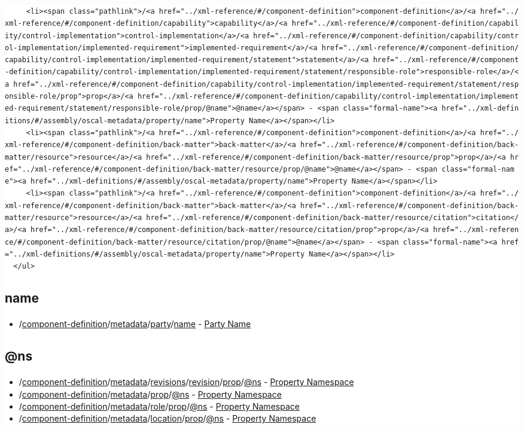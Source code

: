          <li><span class="pathlink">/<a href="../xml-reference/#/component-definition">component-definition</a>/<a href="../xml-reference/#/component-definition/capability">capability</a>/<a href="../xml-reference/#/component-definition/capability/control-implementation">control-implementation</a>/<a href="../xml-reference/#/component-definition/capability/control-implementation/implemented-requirement">implemented-requirement</a>/<a href="../xml-reference/#/component-definition/capability/control-implementation/implemented-requirement/statement">statement</a>/<a href="../xml-reference/#/component-definition/capability/control-implementation/implemented-requirement/statement/responsible-role">responsible-role</a>/<a href="../xml-reference/#/component-definition/capability/control-implementation/implemented-requirement/statement/responsible-role/prop">prop</a>/<a href="../xml-reference/#/component-definition/capability/control-implementation/implemented-requirement/statement/responsible-role/prop/@name">@name</a></span> - <span class="formal-name"><a href="../xml-definitions/#/assembly/oscal-metadata/property/name">Property Name</a></span></li>
         <li><span class="pathlink">/<a href="../xml-reference/#/component-definition">component-definition</a>/<a href="../xml-reference/#/component-definition/back-matter">back-matter</a>/<a href="../xml-reference/#/component-definition/back-matter/resource">resource</a>/<a href="../xml-reference/#/component-definition/back-matter/resource/prop">prop</a>/<a href="../xml-reference/#/component-definition/back-matter/resource/prop/@name">@name</a></span> - <span class="formal-name"><a href="../xml-definitions/#/assembly/oscal-metadata/property/name">Property Name</a></span></li>
         <li><span class="pathlink">/<a href="../xml-reference/#/component-definition">component-definition</a>/<a href="../xml-reference/#/component-definition/back-matter">back-matter</a>/<a href="../xml-reference/#/component-definition/back-matter/resource">resource</a>/<a href="../xml-reference/#/component-definition/back-matter/resource/citation">citation</a>/<a href="../xml-reference/#/component-definition/back-matter/resource/citation/prop">prop</a>/<a href="../xml-reference/#/component-definition/back-matter/resource/citation/prop/@name">@name</a></span> - <span class="formal-name"><a href="../xml-definitions/#/assembly/oscal-metadata/property/name">Property Name</a></span></li>
      </ul>
   </section>
   <section class="named-object-group">
      <h1 class="toc1" id="/name">name</h1>
      <ul>
         <li><span class="pathlink">/<a href="../xml-reference/#/component-definition">component-definition</a>/<a href="../xml-reference/#/component-definition/metadata">metadata</a>/<a href="../xml-reference/#/component-definition/metadata/party">party</a>/<a href="../xml-reference/#/component-definition/metadata/party/name">name</a></span> - <span class="formal-name"><a href="../xml-definitions/#/assembly/oscal-metadata/party/name">Party Name</a></span></li>
      </ul>
   </section>
   <section class="named-object-group">
      <h1 class="toc1" id="/@ns">@ns</h1>
      <ul>
         <li><span class="pathlink">/<a href="../xml-reference/#/component-definition">component-definition</a>/<a href="../xml-reference/#/component-definition/metadata">metadata</a>/<a href="../xml-reference/#/component-definition/metadata/revisions">revisions</a>/<a href="../xml-reference/#/component-definition/metadata/revisions/revision">revision</a>/<a href="../xml-reference/#/component-definition/metadata/revisions/revision/prop">prop</a>/<a href="../xml-reference/#/component-definition/metadata/revisions/revision/prop/@ns">@ns</a></span> - <span class="formal-name"><a href="../xml-definitions/#/assembly/oscal-metadata/property/ns">Property Namespace</a></span></li>
         <li><span class="pathlink">/<a href="../xml-reference/#/component-definition">component-definition</a>/<a href="../xml-reference/#/component-definition/metadata">metadata</a>/<a href="../xml-reference/#/component-definition/metadata/prop">prop</a>/<a href="../xml-reference/#/component-definition/metadata/prop/@ns">@ns</a></span> - <span class="formal-name"><a href="../xml-definitions/#/assembly/oscal-metadata/property/ns">Property Namespace</a></span></li>
         <li><span class="pathlink">/<a href="../xml-reference/#/component-definition">component-definition</a>/<a href="../xml-reference/#/component-definition/metadata">metadata</a>/<a href="../xml-reference/#/component-definition/metadata/role">role</a>/<a href="../xml-reference/#/component-definition/metadata/role/prop">prop</a>/<a href="../xml-reference/#/component-definition/metadata/role/prop/@ns">@ns</a></span> - <span class="formal-name"><a href="../xml-definitions/#/assembly/oscal-metadata/property/ns">Property Namespace</a></span></li>
         <li><span class="pathlink">/<a href="../xml-reference/#/component-definition">component-definition</a>/<a href="../xml-reference/#/component-definition/metadata">metadata</a>/<a href="../xml-reference/#/component-definition/metadata/location">location</a>/<a href="../xml-reference/#/component-definition/metadata/location/prop">prop</a>/<a href="../xml-reference/#/component-definition/metadata/location/prop/@ns">@ns</a></span> - <span class="formal-name"><a href="../xml-definitions/#/assembly/oscal-metadata/property/ns">Property Namespace</a></span></li>